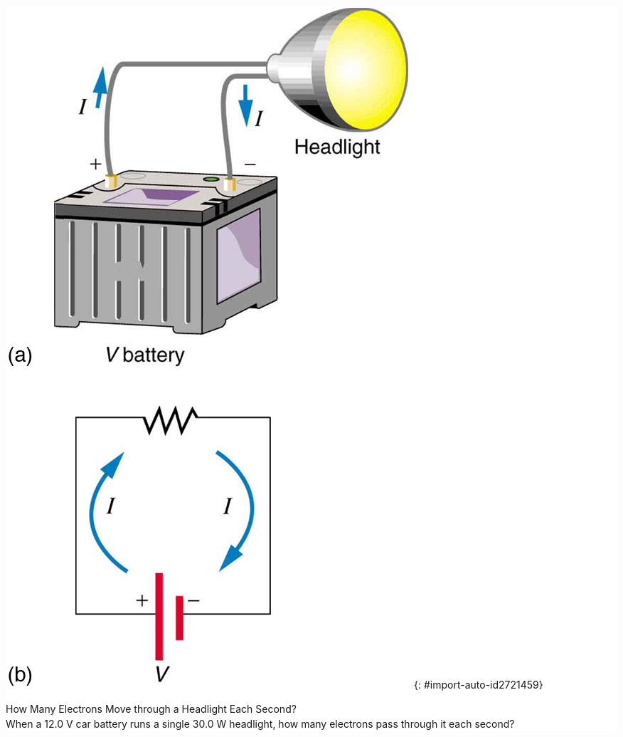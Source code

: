![A headlight is connected to a 12 V battery. Negative charges move from the negative terminal of the battery to the positive terminal, resulting in a current flow and making the headlight glow. However, the positive terminal is at a greater potential than the negative terminal.](../resources/Figure_20_01_02a.jpg "A battery moves negative charge from its negative terminal through a headlight to its positive terminal. Appropriate combinations of chemicals in the battery separate charges so that the negative terminal has an excess of negative charge, which is repelled by it and attracted to the excess positive charge on the other terminal. In terms of potential, the positive terminal is at a higher voltage than the negative. Inside the battery, both positive and negative charges move."){: #import-auto-id2721459}

<div data-type="example" markdown="1">
<div data-type="title">
How Many Electrons Move through a Headlight Each Second?
</div>
When a 12.0 V car battery runs a single 30.0 W headlight, how many electrons pass through it each second?
